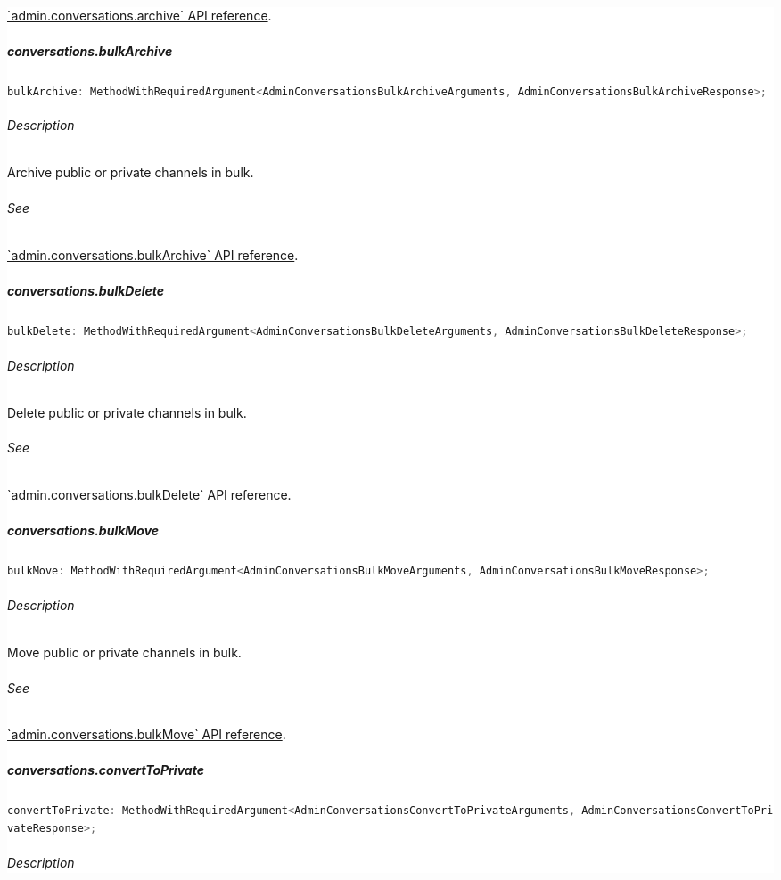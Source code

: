 [\`admin.conversations.archive\` API reference](https://api.slack.com/methods/admin.conversations.archive).

##### conversations.bulkArchive

```ts
bulkArchive: MethodWithRequiredArgument<AdminConversationsBulkArchiveArguments, AdminConversationsBulkArchiveResponse>;
```

###### Description

Archive public or private channels in bulk.

###### See

[\`admin.conversations.bulkArchive\` API reference](https://api.slack.com/methods/admin.conversations.bulkArchive).

##### conversations.bulkDelete

```ts
bulkDelete: MethodWithRequiredArgument<AdminConversationsBulkDeleteArguments, AdminConversationsBulkDeleteResponse>;
```

###### Description

Delete public or private channels in bulk.

###### See

[\`admin.conversations.bulkDelete\` API reference](https://api.slack.com/methods/admin.conversations.bulkDelet).

##### conversations.bulkMove

```ts
bulkMove: MethodWithRequiredArgument<AdminConversationsBulkMoveArguments, AdminConversationsBulkMoveResponse>;
```

###### Description

Move public or private channels in bulk.

###### See

[\`admin.conversations.bulkMove\` API reference](https://api.slack.com/methods/admin.conversations.bulkMove).

##### conversations.convertToPrivate

```ts
convertToPrivate: MethodWithRequiredArgument<AdminConversationsConvertToPrivateArguments, AdminConversationsConvertToPrivateResponse>;
```

###### Description
